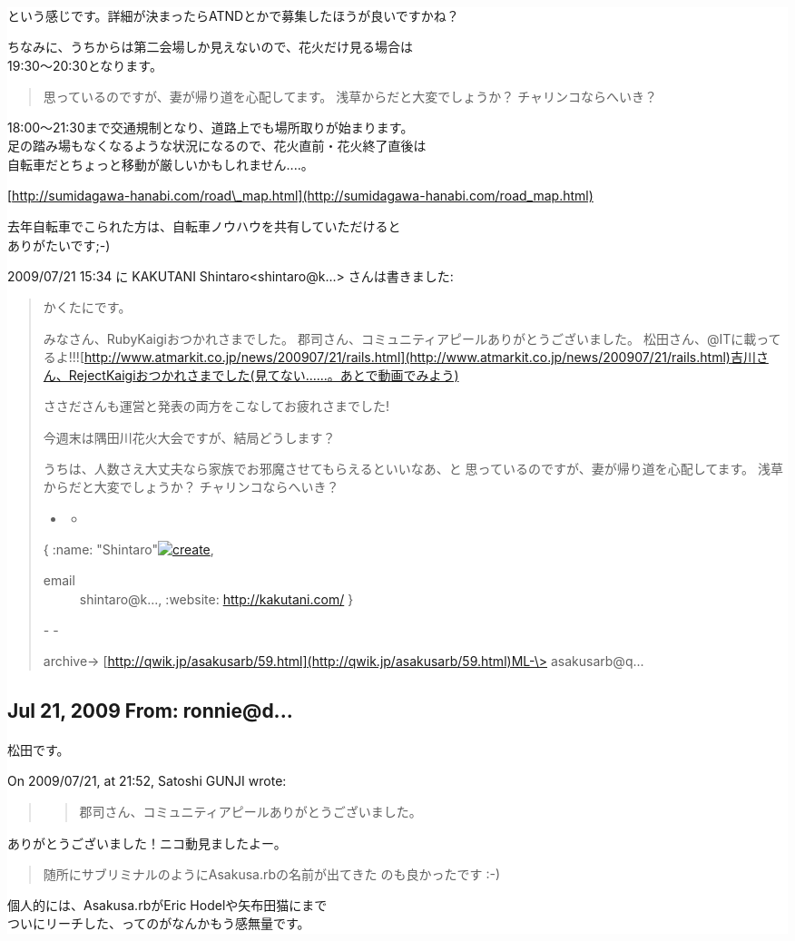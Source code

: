 という感じです。詳細が決まったらATNDとかで募集したほうが良いですかね？

ちなみに、うちからは第二会場しか見えないので、花火だけ見る場合は  
19:30～20:30となります。

> 思っているのですが、妻が帰り道を心配してます。 浅草からだと大変でしょうか？ チャリンコならへいき？

18:00～21:30まで交通規制となり、道路上でも場所取りが始まります。  
足の踏み場もなくなるような状況になるので、花火直前・花火終了直後は  
自転車だとちょっと移動が厳しいかもしれません‥‥。

[http://sumidagawa-hanabi.com/road\_map.html](http://sumidagawa-hanabi.com/road_map.html)

去年自転車でこられた方は、自転車ノウハウを共有していただけると  
ありがたいです;-)

2009/07/21 15:34 に KAKUTANI Shintaro\<shintaro@k...\> さんは書きました:

> かくたにです。
> 
> みなさん、RubyKaigiおつかれさまでした。 郡司さん、コミュニティアピールありがとうございました。 松田さん、@ITに載ってるよ!!![http://www.atmarkit.co.jp/news/200907/21/rails.html](http://www.atmarkit.co.jp/news/200907/21/rails.html)吉川さん、RejectKaigiおつかれさまでした(見てない......。あとで動画でみよう)
> 
> ささださんも運営と発表の両方をこなしてお疲れさまでした!
> 
> 今週末は隅田川花火大会ですが、結局どうします？
> 
> うちは、人数さえ大丈夫なら家族でお邪魔させてもらえるといいなあ、と 思っているのですが、妻が帰り道を心配してます。 浅草からだと大変でしょうか？ チャリンコならへいき？
> 
> - -
> 
> { :name: "Shintaro"[![create](.theme/i/new.png)](.new?t=%22KAKUTANI%22%2C),
> 
> <dl>
> <dt>email</dt>
> <dd>shintaro@k..., :website: <a class="external" href="http://kakutani.com/">http://kakutani.com/</a> }</dd>
> </dl>
> - -
> 
> archive-\> [http://qwik.jp/asakusarb/59.html](http://qwik.jp/asakusarb/59.html)ML-\> asakusarb@q...
## Jul 21, 2009 From: ronnie@d...

松田です。

On 2009/07/21, at 21:52, Satoshi GUNJI wrote:

> > 郡司さん、コミュニティアピールありがとうございました。

ありがとうございました！ニコ動見ましたよー。

> 随所にサブリミナルのようにAsakusa.rbの名前が出てきた のも良かったです :-)

個人的には、Asakusa.rbがEric Hodelや矢布田猫にまで  
ついにリーチした、ってのがなんかもう感無量です。

